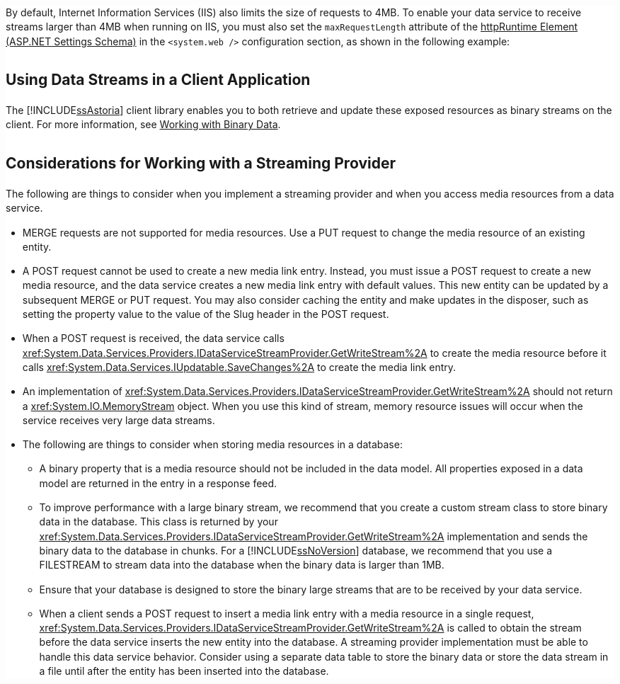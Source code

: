  By default, Internet Information Services (IIS) also limits the size of requests to 4MB. To enable your data service to receive streams larger than 4MB when running on IIS, you must also set the `maxRequestLength` attribute of the [httpRuntime Element (ASP.NET Settings Schema)](http://msdn.microsoft.com/en-us/e9b81350-8aaf-47cc-9843-5f7d0c59f369) in the `<system.web />` configuration section, as shown in the following example:  
  
  
  
## Using Data Streams in a Client Application  
 The [!INCLUDE[ssAstoria](../../../../includes/ssastoria-md.md)] client library enables you to both retrieve and update these exposed resources as binary streams on the client. For more information, see [Working with Binary Data](../../../../docs/framework/data/wcf/working-with-binary-data-wcf-data-services.md).  
  
## Considerations for Working with a Streaming Provider  
 The following are things to consider when you implement a streaming provider and when you access media resources from a data service.  
  
-   MERGE requests are not supported for media resources. Use a PUT request to change the media resource of an existing entity.  
  
-   A POST request cannot be used to create a new media link entry. Instead, you must issue a POST request to create a new media resource, and the data service creates a new media link entry with default values. This new entity can be updated by a subsequent MERGE or PUT request. You may also consider caching the entity and make updates in the disposer, such as setting the property value to the value of the Slug header in the POST request.  
  
-   When a POST request is received, the data service calls <xref:System.Data.Services.Providers.IDataServiceStreamProvider.GetWriteStream%2A> to create the media resource before it calls <xref:System.Data.Services.IUpdatable.SaveChanges%2A> to create the media link entry.  
  
-   An implementation of <xref:System.Data.Services.Providers.IDataServiceStreamProvider.GetWriteStream%2A> should not return a <xref:System.IO.MemoryStream> object. When you use this kind of stream, memory resource issues will occur when the service receives very large data streams.  
  
-   The following are things to consider when storing media resources in a database:  
  
    -   A binary property that is a media resource should not be included in the data model. All properties exposed in a data model are returned in the entry in a response feed.  
  
    -   To improve performance with a large binary stream, we recommend that you create a custom stream class to store binary data in the database. This class is returned by your <xref:System.Data.Services.Providers.IDataServiceStreamProvider.GetWriteStream%2A> implementation and sends the binary data to the database in chunks. For a [!INCLUDE[ssNoVersion](../../../../includes/ssnoversion-md.md)] database, we recommend that you use a FILESTREAM to stream data into the database when the binary data is larger than 1MB.  
  
    -   Ensure that your database is designed to store the binary large streams that are to be received by your data service.  
  
    -   When a client sends a POST request to insert a media link entry with a media resource in a single request, <xref:System.Data.Services.Providers.IDataServiceStreamProvider.GetWriteStream%2A> is called to obtain the stream before the data service inserts the new entity into the database. A streaming provider implementation must be able to handle this data service behavior. Consider using a separate data table to store the binary data or store the data stream in a file until after the entity has been inserted into the database.  
  